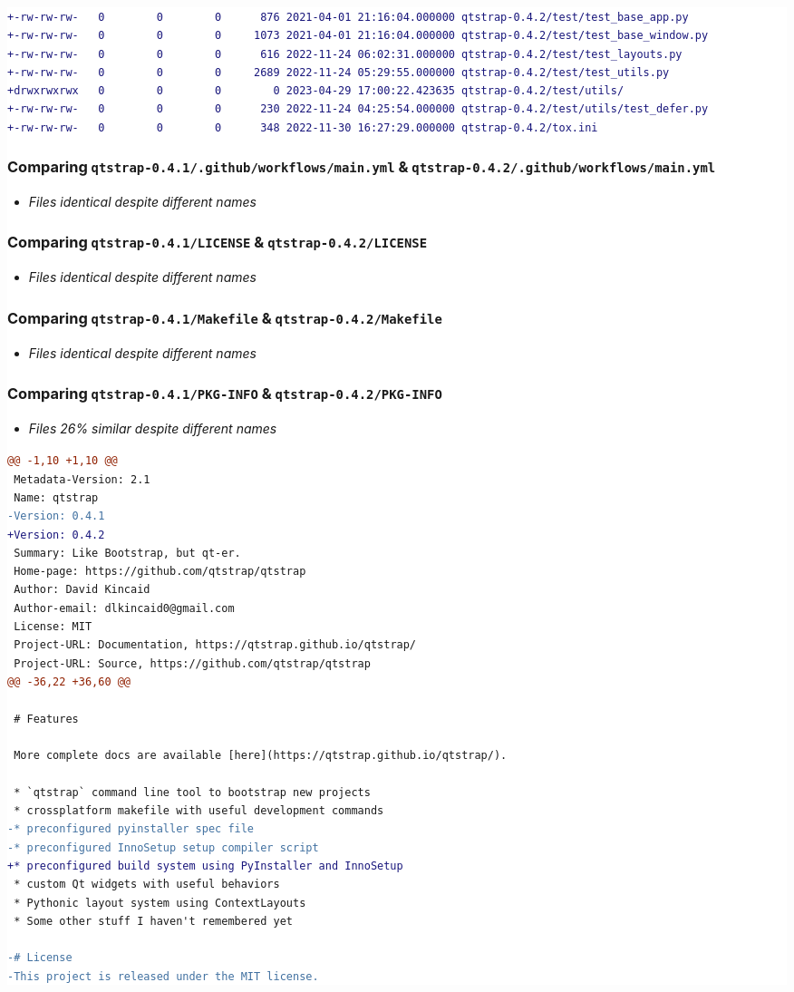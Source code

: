 ```diff
+-rw-rw-rw-   0        0        0      876 2021-04-01 21:16:04.000000 qtstrap-0.4.2/test/test_base_app.py
+-rw-rw-rw-   0        0        0     1073 2021-04-01 21:16:04.000000 qtstrap-0.4.2/test/test_base_window.py
+-rw-rw-rw-   0        0        0      616 2022-11-24 06:02:31.000000 qtstrap-0.4.2/test/test_layouts.py
+-rw-rw-rw-   0        0        0     2689 2022-11-24 05:29:55.000000 qtstrap-0.4.2/test/test_utils.py
+drwxrwxrwx   0        0        0        0 2023-04-29 17:00:22.423635 qtstrap-0.4.2/test/utils/
+-rw-rw-rw-   0        0        0      230 2022-11-24 04:25:54.000000 qtstrap-0.4.2/test/utils/test_defer.py
+-rw-rw-rw-   0        0        0      348 2022-11-30 16:27:29.000000 qtstrap-0.4.2/tox.ini
```

### Comparing `qtstrap-0.4.1/.github/workflows/main.yml` & `qtstrap-0.4.2/.github/workflows/main.yml`

 * *Files identical despite different names*

### Comparing `qtstrap-0.4.1/LICENSE` & `qtstrap-0.4.2/LICENSE`

 * *Files identical despite different names*

### Comparing `qtstrap-0.4.1/Makefile` & `qtstrap-0.4.2/Makefile`

 * *Files identical despite different names*

### Comparing `qtstrap-0.4.1/PKG-INFO` & `qtstrap-0.4.2/PKG-INFO`

 * *Files 26% similar despite different names*

```diff
@@ -1,10 +1,10 @@
 Metadata-Version: 2.1
 Name: qtstrap
-Version: 0.4.1
+Version: 0.4.2
 Summary: Like Bootstrap, but qt-er.
 Home-page: https://github.com/qtstrap/qtstrap
 Author: David Kincaid
 Author-email: dlkincaid0@gmail.com
 License: MIT
 Project-URL: Documentation, https://qtstrap.github.io/qtstrap/
 Project-URL: Source, https://github.com/qtstrap/qtstrap
@@ -36,22 +36,60 @@
 
 # Features
 
 More complete docs are available [here](https://qtstrap.github.io/qtstrap/).
 
 * `qtstrap` command line tool to bootstrap new projects
 * crossplatform makefile with useful development commands
-* preconfigured pyinstaller spec file
-* preconfigured InnoSetup setup compiler script
+* preconfigured build system using PyInstaller and InnoSetup
 * custom Qt widgets with useful behaviors
 * Pythonic layout system using ContextLayouts
 * Some other stuff I haven't remembered yet
 
-# License
-This project is released under the MIT license.
```
